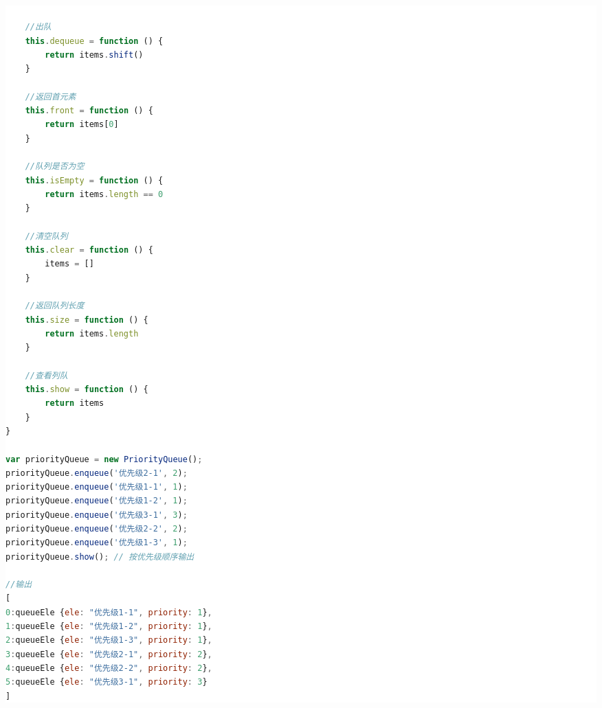 ```js

    //出队
    this.dequeue = function () {
        return items.shift()
    }

    //返回首元素
    this.front = function () {
        return items[0]
    }

    //队列是否为空
    this.isEmpty = function () {
        return items.length == 0
    }

    //清空队列
    this.clear = function () {
        items = []
    }

    //返回队列长度
    this.size = function () {
        return items.length
    }

    //查看列队
    this.show = function () {
        return items
    }
}

var priorityQueue = new PriorityQueue();
priorityQueue.enqueue('优先级2-1', 2);
priorityQueue.enqueue('优先级1-1', 1);
priorityQueue.enqueue('优先级1-2', 1);
priorityQueue.enqueue('优先级3-1', 3);
priorityQueue.enqueue('优先级2-2', 2);
priorityQueue.enqueue('优先级1-3', 1);
priorityQueue.show(); // 按优先级顺序输出

//输出
[
0:queueEle {ele: "优先级1-1", priority: 1},
1:queueEle {ele: "优先级1-2", priority: 1},
2:queueEle {ele: "优先级1-3", priority: 1},
3:queueEle {ele: "优先级2-1", priority: 2},
4:queueEle {ele: "优先级2-2", priority: 2},
5:queueEle {ele: "优先级3-1", priority: 3}
]
```
